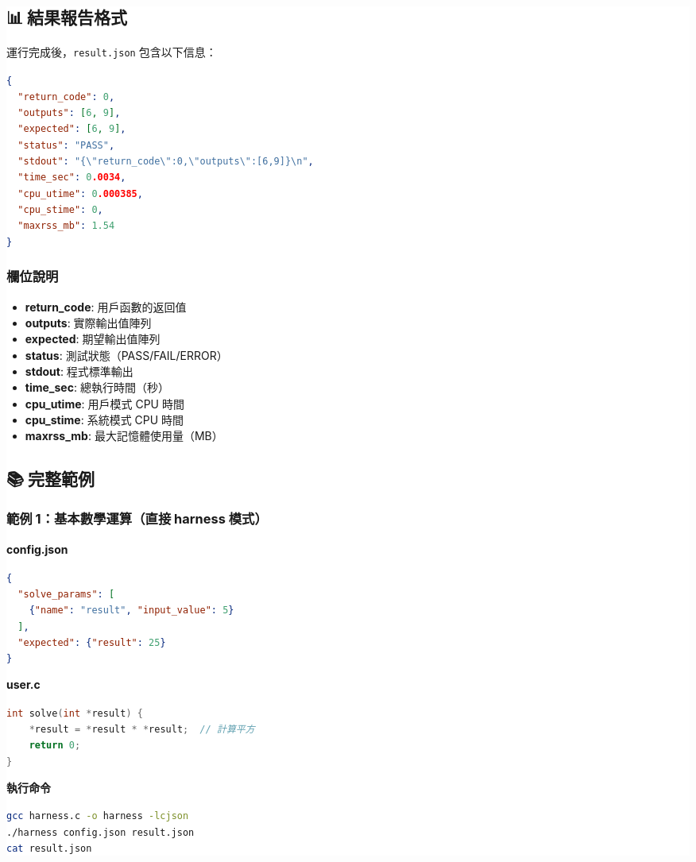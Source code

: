 ## 📊 結果報告格式

運行完成後，`result.json` 包含以下信息：

```json
{
  "return_code": 0,
  "outputs": [6, 9],
  "expected": [6, 9],
  "status": "PASS",
  "stdout": "{\"return_code\":0,\"outputs\":[6,9]}\n",
  "time_sec": 0.0034,
  "cpu_utime": 0.000385,
  "cpu_stime": 0,
  "maxrss_mb": 1.54
}
```

### 欄位說明

- **return_code**: 用戶函數的返回值
- **outputs**: 實際輸出值陣列
- **expected**: 期望輸出值陣列
- **status**: 測試狀態（PASS/FAIL/ERROR）
- **stdout**: 程式標準輸出
- **time_sec**: 總執行時間（秒）
- **cpu_utime**: 用戶模式 CPU 時間
- **cpu_stime**: 系統模式 CPU 時間
- **maxrss_mb**: 最大記憶體使用量（MB）

## 📚 完整範例

### 範例 1：基本數學運算（直接 harness 模式）

**config.json**
```json
{
  "solve_params": [
    {"name": "result", "input_value": 5}
  ],
  "expected": {"result": 25}
}
```

**user.c**
```c
int solve(int *result) {
    *result = *result * *result;  // 計算平方
    return 0;
}
```

**執行命令**
```bash
gcc harness.c -o harness -lcjson
./harness config.json result.json
cat result.json
```
